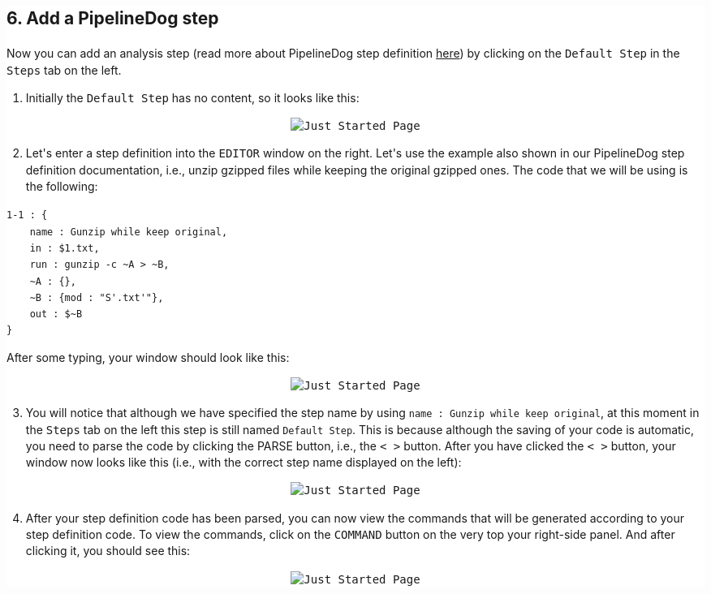 ## 6. Add a PipelineDog step  
Now you can add an analysis step (read more about PipelineDog step definition [here](https://github.com/ysunlab/PipelineDog/blob/master/web.pipelineDog.StepFormatDefinition.md)) by clicking on the <kbd>Default Step</kbd> in the <kbd>Steps</kbd> tab on the left.  
  
  1. Initially the <kbd>Default Step</kbd> has no content, so it looks like this:  
  <p align="center">
    <kbd>
      <img src="https://github.com/ysunlab/PipelineDog/blob/master/img.d/simpleStart.d/04stepEditorDefault.jpg?raw=true" alt="Just Started Page" />
    </kbd>
  </p>
  
  2. Let's enter a step definition into the <kbd>EDITOR</kbd> window on the right. Let's use the example also shown in our PipelineDog step definition documentation, i.e., unzip gzipped files while keeping the original gzipped ones. The code that we will be using is the following:  
  ```
  1-1 : {
      name : Gunzip while keep original,
      in : $1.txt,
      run : gunzip -c ~A > ~B,
      ~A : {},
      ~B : {mod : "S'.txt'"},
      out : $~B
  }
  ```
  
  After some typing, your window should look like this:  
  <p align="center">
    <kbd>
      <img src="https://github.com/ysunlab/PipelineDog/blob/master/img.d/simpleStart.d/05justEnteredStep1Def.jpg?raw=true" alt="Just Started Page" />
    </kbd>
  </p>
  
  3. You will notice that although we have specified the step name by using `name : Gunzip while keep original`, at this moment in the  <kbd>Steps</kbd> tab on the left this step is still named `Default Step`. This is because although the saving of your code is automatic, you need to parse the code by clicking the PARSE button, i.e., the <kbd>&lt; &gt;</kbd> button. After you have clicked the <kbd>&lt; &gt;</kbd> button, your window now looks like this (i.e., with the correct step name displayed on the left):  
  <p align="center">
    <kbd>
      <img src="https://github.com/ysunlab/PipelineDog/blob/master/img.d/simpleStart.d/06step1Parsed.jpg?raw=true" alt="Just Started Page" />
    </kbd>
  </p>
  
  4. After your step definition code has been parsed, you can now view the commands that will be generated according to your step definition code. To view the commands, click on the <kbd>COMMAND</kbd> button on the very top your right-side panel. And after clicking it, you should see this:  
  <p align="center">
    <kbd>
      <img src="https://github.com/ysunlab/PipelineDog/blob/master/img.d/simpleStart.d/07step1Command.jpg?raw=true" alt="Just Started Page" />
    </kbd>
  </p>
  